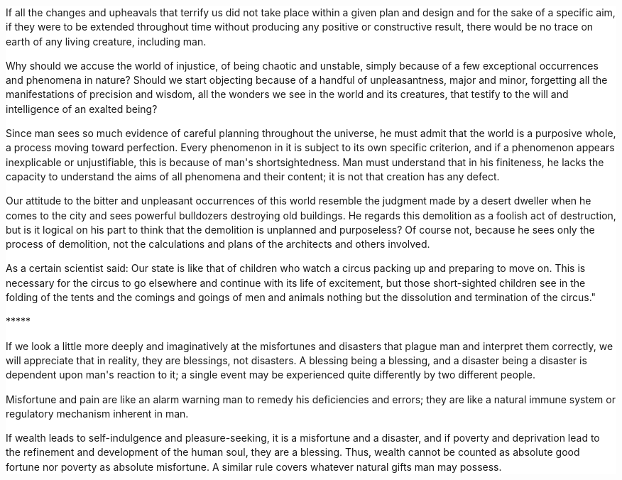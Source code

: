 If all the changes and upheavals that terrify us did not take place
within a given plan and design and for the sake of a specific aim, if
they were to be extended throughout time without producing any positive
or constructive result, there would be no trace on earth of any living
creature, including man.

Why should we accuse the world of injustice, of being chaotic and
unstable, simply because of a few exceptional occurrences and phenomena
in nature? Should we start objecting because of a handful of
unpleasantness, major and minor, forgetting all the manifestations of
precision and wisdom, all the wonders we see in the world and its
creatures, that testify to the will and intelligence of an exalted
being?

Since man sees so much evidence of careful planning throughout the
universe, he must admit that the world is a purposive whole, a process
moving toward perfection. Every phenomenon in it is subject to its own
specific criterion, and if a phenomenon appears inexplicable or
unjustifiable, this is because of man's shortsightedness. Man must
understand that in his finiteness, he lacks the capacity to understand
the aims of all phenomena and their content; it is not that creation has
any defect.

Our attitude to the bitter and unpleasant occurrences of this world
resemble the judgment made by a desert dweller when he comes to the city
and sees powerful bulldozers destroying old buildings. He regards this
demolition as a foolish act of destruction, but is it logical on his
part to think that the demolition is unplanned and purposeless? Of
course not, because he sees only the process of demolition, not the
calculations and plans of the architects and others involved.

As a certain scientist said: Our state is like that of children who
watch a circus packing up and preparing to move on. This is necessary
for the circus to go elsewhere and continue with its life of excitement,
but those short-sighted children see in the folding of the tents and the
comings and goings of men and animals nothing but the dissolution and
termination of the circus."

\*\*\*\*\*

If we look a little more deeply and imaginatively at the misfortunes and
disasters that plague man and interpret them correctly, we will
appreciate that in reality, they are blessings, not disasters. A
blessing being a blessing, and a disaster being a disaster is dependent
upon man's reaction to it; a single event may be experienced quite
differently by two different people.

Misfortune and pain are like an alarm warning man to remedy his
deficiencies and errors; they are like a natural immune system or
regulatory mechanism inherent in man.

If wealth leads to self-indulgence and pleasure-seeking, it is a
misfortune and a disaster, and if poverty and deprivation lead to the
refinement and development of the human soul, they are a blessing. Thus,
wealth cannot be counted as absolute good fortune nor poverty as
absolute misfortune. A similar rule covers whatever natural gifts man
may possess.
